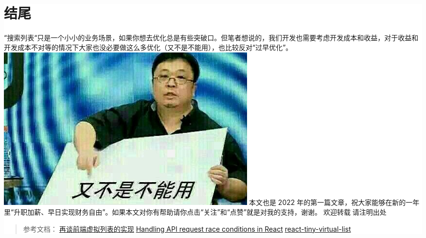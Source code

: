# 结尾

“搜索列表“只是一个小小的业务场景，如果你想去优化总是有些突破口。但笔者想说的，我们开发也需要考虑开发成本和收益，对于收益和开发成本不对等的情况下大家也没必要做这么多优化（又不是不能用），也比较反对“过早优化”。
![又不是不能用](../../images/2022/又不是不能用.jpg)
本文也是 2022 年的第一篇文章，祝大家能够在新的一年里“升职加薪、早日实现财务自由”。如果本文对你有帮助请你点击“关注”和“点赞”就是对我的支持，谢谢。
欢迎转载 请注明出处

> 参考文档：
> [再谈前端虚拟列表的实现](https://zhuanlan.zhihu.com/p/34585166) 
> [Handling API request race conditions in React](https://sebastienlorber.com/handling-api-request-race-conditions-in-react) 
> [react-tiny-virtual-list](https://www.npmjs.com/package/react-tiny-virtual-list)
